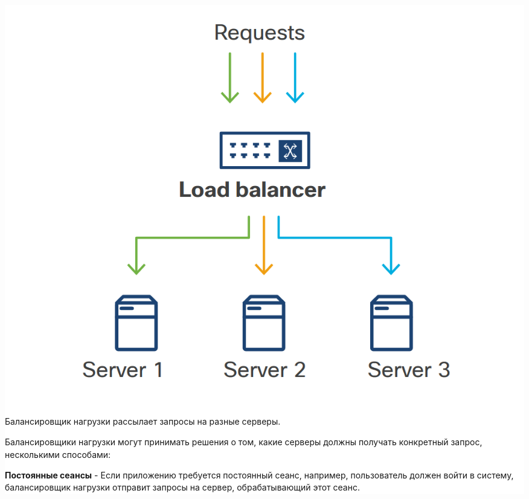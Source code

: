 ![](./assets/6.4.3-1.png)


Балансировщик нагрузки рассылает запросы на разные серверы.

Балансировщики нагрузки могут принимать решения о том, какие серверы должны получать конкретный запрос, несколькими способами:

**Постоянные сеансы** - Если приложению требуется постоянный сеанс, например, пользователь должен войти в систему, балансировщик нагрузки отправит запросы на сервер, обрабатывающий этот сеанс.
